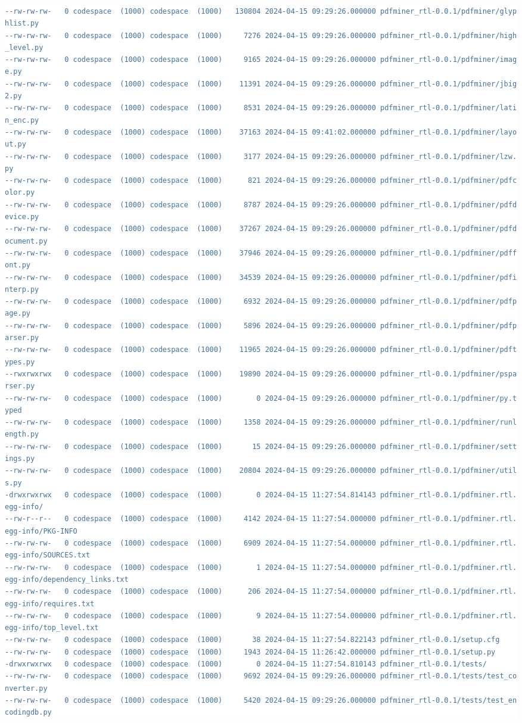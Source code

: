 ```diff
--rw-rw-rw-   0 codespace  (1000) codespace  (1000)   130804 2024-04-15 09:29:26.000000 pdfminer_rtl-0.0.1/pdfminer/glyphlist.py
--rw-rw-rw-   0 codespace  (1000) codespace  (1000)     7276 2024-04-15 09:29:26.000000 pdfminer_rtl-0.0.1/pdfminer/high_level.py
--rw-rw-rw-   0 codespace  (1000) codespace  (1000)     9165 2024-04-15 09:29:26.000000 pdfminer_rtl-0.0.1/pdfminer/image.py
--rw-rw-rw-   0 codespace  (1000) codespace  (1000)    11391 2024-04-15 09:29:26.000000 pdfminer_rtl-0.0.1/pdfminer/jbig2.py
--rw-rw-rw-   0 codespace  (1000) codespace  (1000)     8531 2024-04-15 09:29:26.000000 pdfminer_rtl-0.0.1/pdfminer/latin_enc.py
--rw-rw-rw-   0 codespace  (1000) codespace  (1000)    37163 2024-04-15 09:41:02.000000 pdfminer_rtl-0.0.1/pdfminer/layout.py
--rw-rw-rw-   0 codespace  (1000) codespace  (1000)     3177 2024-04-15 09:29:26.000000 pdfminer_rtl-0.0.1/pdfminer/lzw.py
--rw-rw-rw-   0 codespace  (1000) codespace  (1000)      821 2024-04-15 09:29:26.000000 pdfminer_rtl-0.0.1/pdfminer/pdfcolor.py
--rw-rw-rw-   0 codespace  (1000) codespace  (1000)     8787 2024-04-15 09:29:26.000000 pdfminer_rtl-0.0.1/pdfminer/pdfdevice.py
--rw-rw-rw-   0 codespace  (1000) codespace  (1000)    37267 2024-04-15 09:29:26.000000 pdfminer_rtl-0.0.1/pdfminer/pdfdocument.py
--rw-rw-rw-   0 codespace  (1000) codespace  (1000)    37946 2024-04-15 09:29:26.000000 pdfminer_rtl-0.0.1/pdfminer/pdffont.py
--rw-rw-rw-   0 codespace  (1000) codespace  (1000)    34539 2024-04-15 09:29:26.000000 pdfminer_rtl-0.0.1/pdfminer/pdfinterp.py
--rw-rw-rw-   0 codespace  (1000) codespace  (1000)     6932 2024-04-15 09:29:26.000000 pdfminer_rtl-0.0.1/pdfminer/pdfpage.py
--rw-rw-rw-   0 codespace  (1000) codespace  (1000)     5896 2024-04-15 09:29:26.000000 pdfminer_rtl-0.0.1/pdfminer/pdfparser.py
--rw-rw-rw-   0 codespace  (1000) codespace  (1000)    11965 2024-04-15 09:29:26.000000 pdfminer_rtl-0.0.1/pdfminer/pdftypes.py
--rwxrwxrwx   0 codespace  (1000) codespace  (1000)    19890 2024-04-15 09:29:26.000000 pdfminer_rtl-0.0.1/pdfminer/psparser.py
--rw-rw-rw-   0 codespace  (1000) codespace  (1000)        0 2024-04-15 09:29:26.000000 pdfminer_rtl-0.0.1/pdfminer/py.typed
--rw-rw-rw-   0 codespace  (1000) codespace  (1000)     1358 2024-04-15 09:29:26.000000 pdfminer_rtl-0.0.1/pdfminer/runlength.py
--rw-rw-rw-   0 codespace  (1000) codespace  (1000)       15 2024-04-15 09:29:26.000000 pdfminer_rtl-0.0.1/pdfminer/settings.py
--rw-rw-rw-   0 codespace  (1000) codespace  (1000)    20804 2024-04-15 09:29:26.000000 pdfminer_rtl-0.0.1/pdfminer/utils.py
-drwxrwxrwx   0 codespace  (1000) codespace  (1000)        0 2024-04-15 11:27:54.814143 pdfminer_rtl-0.0.1/pdfminer.rtl.egg-info/
--rw-r--r--   0 codespace  (1000) codespace  (1000)     4142 2024-04-15 11:27:54.000000 pdfminer_rtl-0.0.1/pdfminer.rtl.egg-info/PKG-INFO
--rw-rw-rw-   0 codespace  (1000) codespace  (1000)     6909 2024-04-15 11:27:54.000000 pdfminer_rtl-0.0.1/pdfminer.rtl.egg-info/SOURCES.txt
--rw-rw-rw-   0 codespace  (1000) codespace  (1000)        1 2024-04-15 11:27:54.000000 pdfminer_rtl-0.0.1/pdfminer.rtl.egg-info/dependency_links.txt
--rw-rw-rw-   0 codespace  (1000) codespace  (1000)      206 2024-04-15 11:27:54.000000 pdfminer_rtl-0.0.1/pdfminer.rtl.egg-info/requires.txt
--rw-rw-rw-   0 codespace  (1000) codespace  (1000)        9 2024-04-15 11:27:54.000000 pdfminer_rtl-0.0.1/pdfminer.rtl.egg-info/top_level.txt
--rw-rw-rw-   0 codespace  (1000) codespace  (1000)       38 2024-04-15 11:27:54.822143 pdfminer_rtl-0.0.1/setup.cfg
--rw-rw-rw-   0 codespace  (1000) codespace  (1000)     1943 2024-04-15 11:26:42.000000 pdfminer_rtl-0.0.1/setup.py
-drwxrwxrwx   0 codespace  (1000) codespace  (1000)        0 2024-04-15 11:27:54.810143 pdfminer_rtl-0.0.1/tests/
--rw-rw-rw-   0 codespace  (1000) codespace  (1000)     9692 2024-04-15 09:29:26.000000 pdfminer_rtl-0.0.1/tests/test_converter.py
--rw-rw-rw-   0 codespace  (1000) codespace  (1000)     5420 2024-04-15 09:29:26.000000 pdfminer_rtl-0.0.1/tests/test_encodingdb.py
```